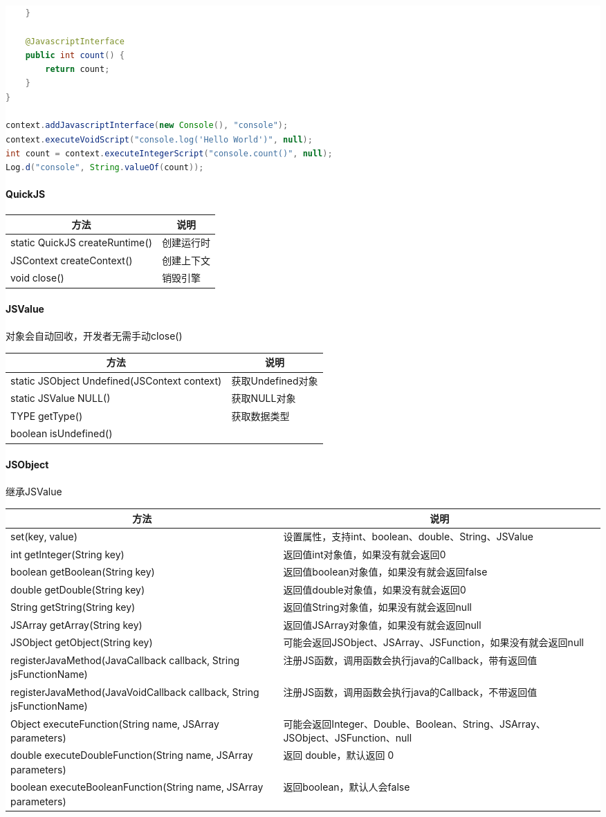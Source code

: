 ```java
    }

    @JavascriptInterface
    public int count() {
        return count;
    }
}

context.addJavascriptInterface(new Console(), "console");
context.executeVoidScript("console.log('Hello World')", null);
int count = context.executeIntegerScript("console.count()", null);
Log.d("console", String.valueOf(count));
```

#### QuickJS

| 方法                             | 说明       |
| -------------------------------- | ---------- |
| static QuickJS createRuntime() | 创建运行时 |
| JSContext createContext()        | 创建上下文 |
| void close()                     | 销毁引擎 |

#### JSValue

对象会自动回收，开发者无需手动close()

| 方法                                         | 说明              |
| -------------------------------------------- | ----------------- |
| static JSObject Undefined(JSContext context) | 获取Undefined对象 |
| static JSValue NULL()                        | 获取NULL对象      |
| TYPE getType()                               | 获取数据类型      |
| boolean isUndefined()                        |                   |


#### JSObject

继承JSValue

| 方法                           | 说明              |
| ------------------------------ | ----------------- |
| set(key, value)                | 设置属性，支持int、boolean、double、String、JSValue |
| int getInteger(String key)     | 返回值int对象值，如果没有就会返回0 |
| boolean getBoolean(String key) | 返回值boolean对象值，如果没有就会返回false |
| double getDouble(String key)   | 返回值double对象值，如果没有就会返回0 |
| String getString(String key)   | 返回值String对象值，如果没有就会返回null |
| JSArray getArray(String key)   | 返回值JSArray对象值，如果没有就会返回null |
| JSObject getObject(String key) | 可能会返回JSObject、JSArray、JSFunction，如果没有就会返回null |
| registerJavaMethod(JavaCallback callback, String jsFunctionName) | 注册JS函数，调用函数会执行java的Callback，带有返回值 |
| registerJavaMethod(JavaVoidCallback callback, String jsFunctionName) | 注册JS函数，调用函数会执行java的Callback，不带返回值 |
| Object executeFunction(String name, JSArray parameters) | 可能会返回Integer、Double、Boolean、String、JSArray、JSObject、JSFunction、null |
| double executeDoubleFunction(String name, JSArray parameters) | 返回 double，默认返回 0                     |
| boolean executeBooleanFunction(String name, JSArray parameters) | 返回boolean，默认人会false                |